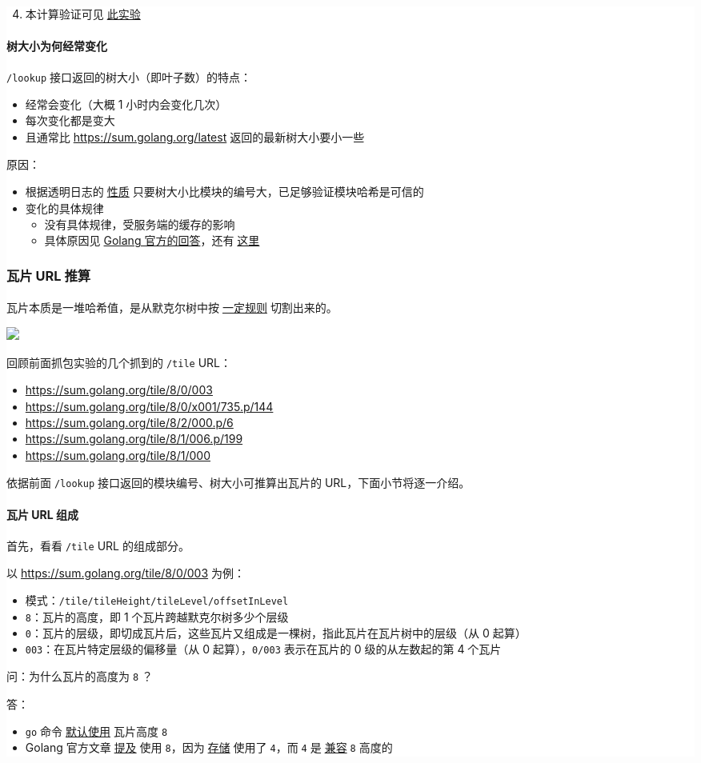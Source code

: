 4. 本计算验证可见 [此实验](https://github.com/vikyd/sumdbtest/blob/master/leaf-module-hash/main.go)

#### 树大小为何经常变化
`/lookup` 接口返回的树大小（即叶子数）的特点：

- 经常会变化（大概 1 小时内会变化几次）
- 每次变化都是变大
- 且通常比 https://sum.golang.org/latest 返回的最新树大小要小一些


原因：

- 根据透明日志的 [性质](https://github.com/vikyd/note/blob/master/translate-transparent_logs_for_skeptical_clients.md#%E6%80%BB%E7%BB%93) 只要树大小比模块的编号大，已足够验证模块哈希是可信的
- 变化的具体规律
  - 没有具体规律，受服务端的缓存的影响
  - 具体原因见 [Golang 官方的回答](https://github.com/golang/go/issues/25530#issuecomment-545851339)，还有 [这里](https://github.com/golang/go/issues/25530#issuecomment-545570569)



### 瓦片 URL 推算
瓦片本质是一堆哈希值，是从默克尔树中按 [一定规则](https://research.swtch.com/tlog#tiling_a_log) 切割出来的。

![](https://raw.githubusercontent.com/vikyd/note/master/img/go_mod_security/whistle-pure-go-get.png)

回顾前面抓包实验的几个抓到的 `/tile` URL：

- https://sum.golang.org/tile/8/0/003
- https://sum.golang.org/tile/8/0/x001/735.p/144
- https://sum.golang.org/tile/8/2/000.p/6
- https://sum.golang.org/tile/8/1/006.p/199
- https://sum.golang.org/tile/8/1/000


依据前面 `/lookup` 接口返回的模块编号、树大小可推算出瓦片的 URL，下面小节将逐一介绍。

#### 瓦片 URL 组成
首先，看看 `/tile` URL 的组成部分。

以 https://sum.golang.org/tile/8/0/003 为例：

- 模式：`/tile/tileHeight/tileLevel/offsetInLevel`
- `8`：瓦片的高度，即 1 个瓦片跨越默克尔树多少个层级
- `0`：瓦片的层级，即切成瓦片后，这些瓦片又组成是一棵树，指此瓦片在瓦片树中的层级（从 0 起算）
- `003`：在瓦片特定层级的偏移量（从 0 起算），`0/003` 表示在瓦片的 0 级的从左数起的第 4 个瓦片

问：为什么瓦片的高度为 `8` ？

答：

- `go` 命令 [默认使用](https://github.com/golang/exp/blob/master/sumdb/internal/sumweb/client.go#L127) 瓦片高度 `8`
- Golang 官方文章 [提及](https://github.com/vikyd/note/blob/master/translate-transparent_logs_for_skeptical_clients.md#%E6%8F%90%E4%BE%9B%E7%93%A6%E7%89%87%E6%9C%8D%E5%8A%A1) 使用 `8`，因为 [存储](https://github.com/vikyd/note/blob/master/translate-transparent_logs_for_skeptical_clients.md#%E5%AD%98%E5%82%A8%E7%93%A6%E7%89%87) 使用了 `4`，而 `4` 是 [兼容](https://github.com/vikyd/note/blob/master/translate-transparent_logs_for_skeptical_clients.md#%E6%8F%90%E4%BE%9B%E7%93%A6%E7%89%87%E6%9C%8D%E5%8A%A1) `8` 高度的
